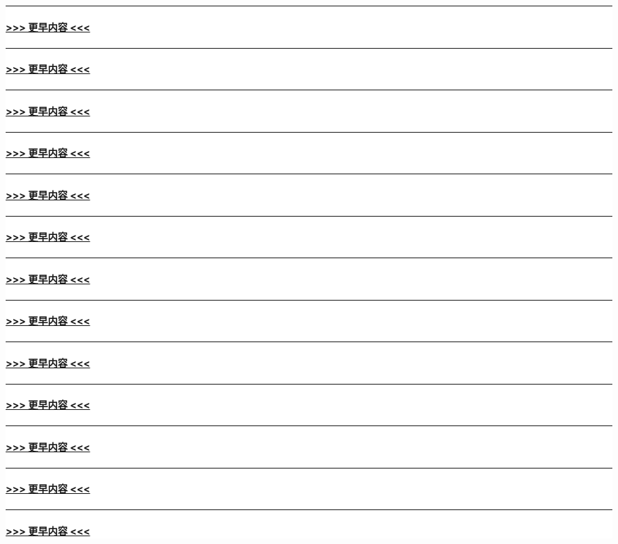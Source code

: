 ----
#### [ >>> 更早内容 <<< ](../indexes/soh_whxg-earlier.md?t=11260522)

----
#### [ >>> 更早内容 <<< ](../indexes/soh_whxg-earlier.md?t=11260533)

----
#### [ >>> 更早内容 <<< ](../indexes/soh_whxg-earlier.md?t=11260544)

----
#### [ >>> 更早内容 <<< ](../indexes/soh_whxg-earlier.md?t=11260555)

----
#### [ >>> 更早内容 <<< ](../indexes/soh_whxg-earlier.md?t=11260601)

----
#### [ >>> 更早内容 <<< ](../indexes/soh_whxg-earlier.md?t=11260611)

----
#### [ >>> 更早内容 <<< ](../indexes/soh_whxg-earlier.md?t=11260622)

----
#### [ >>> 更早内容 <<< ](../indexes/soh_whxg-earlier.md?t=11260633)

----
#### [ >>> 更早内容 <<< ](../indexes/soh_whxg-earlier.md?t=11260644)

----
#### [ >>> 更早内容 <<< ](../indexes/soh_whxg-earlier.md?t=11260655)

----
#### [ >>> 更早内容 <<< ](../indexes/soh_whxg-earlier.md?t=11260701)

----
#### [ >>> 更早内容 <<< ](../indexes/soh_whxg-earlier.md?t=11260711)

----
#### [ >>> 更早内容 <<< ](../indexes/soh_whxg-earlier.md?t=11260722)
